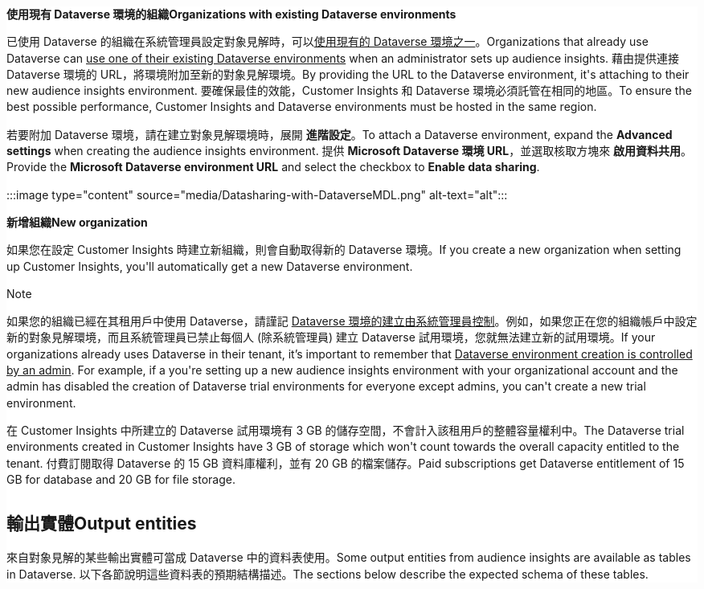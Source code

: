 <span data-ttu-id="f4a8b-111">**使用現有 Dataverse 環境的組織**</span><span class="sxs-lookup"><span data-stu-id="f4a8b-111">**Organizations with existing Dataverse environments**</span></span>

<span data-ttu-id="f4a8b-112">已使用 Dataverse 的組織在系統管理員設定對象見解時，可以[使用現有的 Dataverse 環境之一](manage-environments.md#create-an-environment-in-an-existing-organization)。</span><span class="sxs-lookup"><span data-stu-id="f4a8b-112">Organizations that already use Dataverse can [use one of their existing Dataverse environments](manage-environments.md#create-an-environment-in-an-existing-organization) when an administrator sets up audience insights.</span></span> <span data-ttu-id="f4a8b-113">藉由提供連接 Dataverse 環境的 URL，將環境附加至新的對象見解環境。</span><span class="sxs-lookup"><span data-stu-id="f4a8b-113">By providing the URL to the Dataverse environment, it's attaching to their new audience insights environment.</span></span> <span data-ttu-id="f4a8b-114">要確保最佳的效能，Customer Insights 和 Dataverse 環境必須託管在相同的地區。</span><span class="sxs-lookup"><span data-stu-id="f4a8b-114">To ensure the best possible performance, Customer Insights and Dataverse environments must be hosted in the same region.</span></span>

<span data-ttu-id="f4a8b-115">若要附加 Dataverse 環境，請在建立對象見解環境時，展開 **進階設定**。</span><span class="sxs-lookup"><span data-stu-id="f4a8b-115">To attach a Dataverse environment, expand the **Advanced settings** when creating the audience insights environment.</span></span> <span data-ttu-id="f4a8b-116">提供 **Microsoft Dataverse 環境 URL**，並選取核取方塊來 **啟用資料共用**。</span><span class="sxs-lookup"><span data-stu-id="f4a8b-116">Provide the **Microsoft Dataverse environment URL** and select the checkbox to **Enable data sharing**.</span></span>

:::image type="content" source="media/Datasharing-with-DataverseMDL.png" alt-text="alt":::

<span data-ttu-id="f4a8b-118">**新增組織**</span><span class="sxs-lookup"><span data-stu-id="f4a8b-118">**New organization**</span></span>

<span data-ttu-id="f4a8b-119">如果您在設定 Customer Insights 時建立新組織，則會自動取得新的 Dataverse 環境。</span><span class="sxs-lookup"><span data-stu-id="f4a8b-119">If you create a new organization when setting up Customer Insights, you'll automatically get a new Dataverse environment.</span></span>

> [!NOTE]
> <span data-ttu-id="f4a8b-120">如果您的組織已經在其租用戶中使用 Dataverse，請謹記 [Dataverse 環境的建立由系統管理員控制](/power-platform/admin/control-environment-creation.md)。例如，如果您正在您的組織帳戶中設定新的對象見解環境，而且系統管理員已禁止每個人 (除系統管理員) 建立 Dataverse 試用環境，您就無法建立新的試用環境。</span><span class="sxs-lookup"><span data-stu-id="f4a8b-120">If your organizations already uses Dataverse in their tenant, it’s important to remember that [Dataverse environment creation is controlled by an admin](/power-platform/admin/control-environment-creation.md). For example, if a you're setting up a new audience insights environment with your organizational account and the admin has disabled the creation of Dataverse trial environments for everyone except admins, you can't create a new trial environment.</span></span>
> 
> <span data-ttu-id="f4a8b-121">在 Customer Insights 中所建立的 Dataverse 試用環境有 3 GB 的儲存空間，不會計入該租用戶的整體容量權利中。</span><span class="sxs-lookup"><span data-stu-id="f4a8b-121">The Dataverse trial environments created in Customer Insights have 3 GB of storage which won't count towards the overall capacity entitled to the tenant.</span></span> <span data-ttu-id="f4a8b-122">付費訂閱取得 Dataverse 的 15 GB 資料庫權利，並有 20 GB 的檔案儲存。</span><span class="sxs-lookup"><span data-stu-id="f4a8b-122">Paid subscriptions get Dataverse entitlement of 15 GB for database and 20 GB for file storage.</span></span>

## <a name="output-entities"></a><span data-ttu-id="f4a8b-123">輸出實體</span><span class="sxs-lookup"><span data-stu-id="f4a8b-123">Output entities</span></span>

<span data-ttu-id="f4a8b-124">來自對象見解的某些輸出實體可當成 Dataverse 中的資料表使用。</span><span class="sxs-lookup"><span data-stu-id="f4a8b-124">Some output entities from audience insights are available as tables in Dataverse.</span></span> <span data-ttu-id="f4a8b-125">以下各節說明這些資料表的預期結構描述。</span><span class="sxs-lookup"><span data-stu-id="f4a8b-125">The sections below describe the expected schema of these tables.</span></span>
